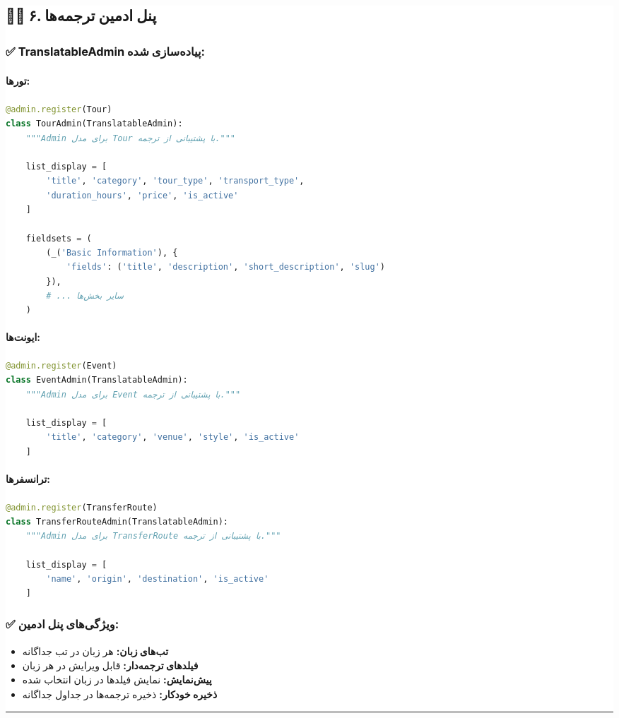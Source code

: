 
## 👨‍💼 **۶. پنل ادمین ترجمه‌ها**

### **✅ TranslatableAdmin پیاده‌سازی شده:**

#### **تورها:**
```python
@admin.register(Tour)
class TourAdmin(TranslatableAdmin):
    """Admin برای مدل Tour با پشتیبانی از ترجمه."""
    
    list_display = [
        'title', 'category', 'tour_type', 'transport_type', 
        'duration_hours', 'price', 'is_active'
    ]
    
    fieldsets = (
        (_('Basic Information'), {
            'fields': ('title', 'description', 'short_description', 'slug')
        }),
        # ... سایر بخش‌ها
    )
```

#### **ایونت‌ها:**
```python
@admin.register(Event)
class EventAdmin(TranslatableAdmin):
    """Admin برای مدل Event با پشتیبانی از ترجمه."""
    
    list_display = [
        'title', 'category', 'venue', 'style', 'is_active'
    ]
```

#### **ترانسفرها:**
```python
@admin.register(TransferRoute)
class TransferRouteAdmin(TranslatableAdmin):
    """Admin برای مدل TransferRoute با پشتیبانی از ترجمه."""
    
    list_display = [
        'name', 'origin', 'destination', 'is_active'
    ]
```

### **✅ ویژگی‌های پنل ادمین:**
- **تب‌های زبان:** هر زبان در تب جداگانه
- **فیلدهای ترجمه‌دار:** قابل ویرایش در هر زبان
- **پیش‌نمایش:** نمایش فیلدها در زبان انتخاب شده
- **ذخیره خودکار:** ذخیره ترجمه‌ها در جداول جداگانه

---